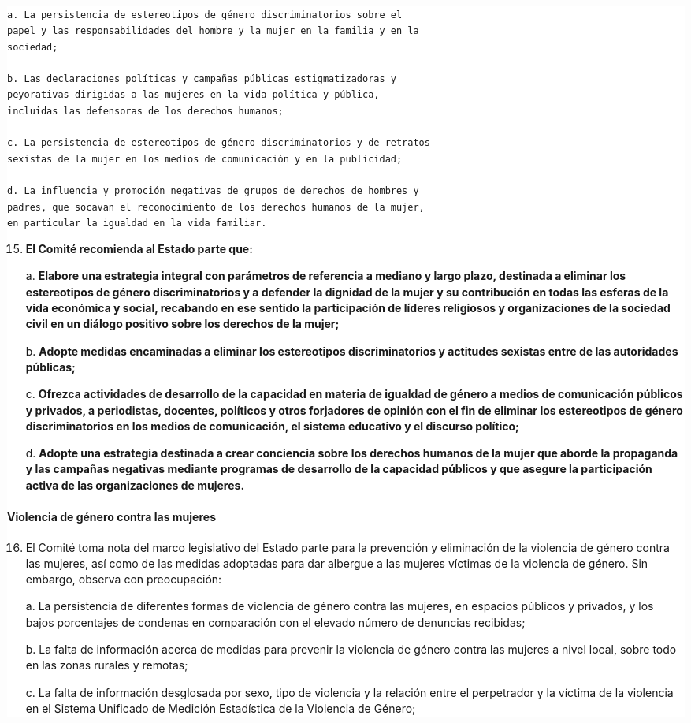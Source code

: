     a. La persistencia de estereotipos de género discriminatorios sobre el
    papel y las responsabilidades del hombre y la mujer en la familia y en la
    sociedad;

    b. Las declaraciones políticas y campañas públicas estigmatizadoras y
    peyorativas dirigidas a las mujeres en la vida política y pública,
    incluidas las defensoras de los derechos humanos;

    c. La persistencia de estereotipos de género discriminatorios y de retratos
    sexistas de la mujer en los medios de comunicación y en la publicidad;

    d. La influencia y promoción negativas de grupos de derechos de hombres y
    padres, que socavan el reconocimiento de los derechos humanos de la mujer,
    en particular la igualdad en la vida familiar.

15. **El Comité recomienda al Estado parte que:**

    a. **Elabore una estrategia integral con parámetros de referencia a mediano y
    largo plazo, destinada a eliminar los estereotipos de género
    discriminatorios y a defender la dignidad de la mujer y su contribución en
    todas las esferas de la vida económica y social, recabando en ese sentido
    la participación de líderes religiosos y organizaciones de la sociedad
    civil en un diálogo positivo sobre los derechos de la mujer;**

    b. **Adopte medidas encaminadas a eliminar los estereotipos discriminatorios
    y actitudes sexistas entre de las autoridades públicas;**

    c. **Ofrezca actividades de desarrollo de la capacidad en materia de igualdad
    de género a medios de comunicación públicos y privados, a periodistas,
    docentes, políticos y otros forjadores de opinión con el fin de eliminar
    los estereotipos de género discriminatorios en los medios de comunicación,
    el sistema educativo y el discurso político;**

    d. **Adopte una estrategia destinada a crear conciencia sobre los derechos
    humanos de la mujer que aborde la propaganda y las campañas negativas
    mediante programas de desarrollo de la capacidad públicos y que asegure la
    participación activa de las organizaciones de mujeres.**

#### Violencia de género contra las mujeres

16. El Comité toma nota del marco legislativo del Estado parte para la
prevención y eliminación de la violencia de género contra las mujeres, así
como de las medidas adoptadas para dar albergue a las mujeres víctimas de
la violencia de género. Sin embargo, observa con preocupación:

    a. La persistencia de diferentes formas de violencia de género contra las
    mujeres, en espacios públicos y privados, y los bajos porcentajes de
    condenas en comparación con el elevado número de denuncias recibidas;

    b. La falta de información acerca de medidas para prevenir la violencia de
    género contra las mujeres a nivel local, sobre todo en las zonas rurales y
    remotas;

    c. La falta de información desglosada por sexo, tipo de violencia y la
    relación entre el perpetrador y la víctima de la violencia en el Sistema
    Unificado de Medición Estadística de la Violencia de Género;
